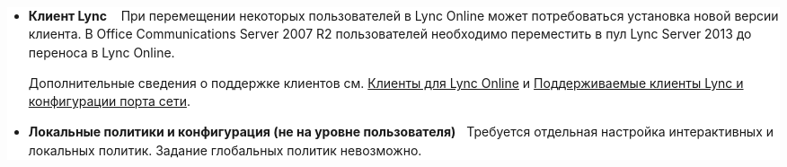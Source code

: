   - **Клиент Lync**    При перемещении некоторых пользователей в Lync Online может потребоваться установка новой версии клиента. В Office Communications Server 2007 R2 пользователей необходимо переместить в пул Lync Server 2013 до переноса в Lync Online.
    
    Дополнительные сведения о поддержке клиентов см. [Клиенты для Lync Online](http://go.microsoft.com/fwlink/p/?linkid=281902) и [Поддерживаемые клиенты Lync и конфигурации порта сети](http://go.microsoft.com/fwlink/p/?linkid=281901).

  - **Локальные политики и конфигурация (не на уровне пользователя)**   Требуется отдельная настройка интерактивных и локальных политик. Задание глобальных политик невозможно.


